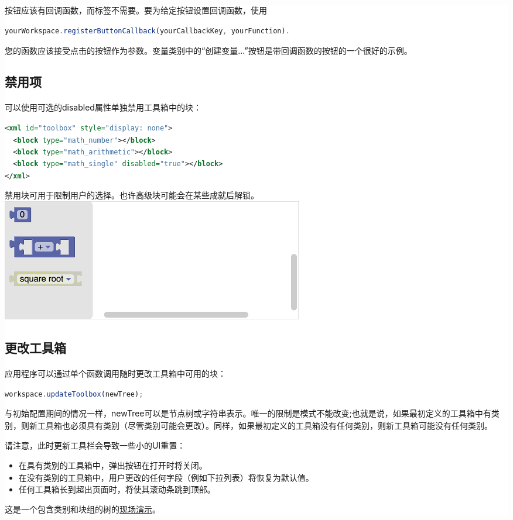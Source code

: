 按钮应该有回调函数，而标签不需要。要为给定按钮设置回调函数，使用
```JavaScript
yourWorkspace.registerButtonCallback(yourCallbackKey, yourFunction).
```
您的函数应该接受点击的按钮作为参数。变量类别中的“创建变量...”按钮是带回调函数的按钮的一个很好的示例。

## 禁用项
可以使用可选的disabled属性单独禁用工具箱中的块：
```XML
<xml id="toolbox" style="display: none">
  <block type="math_number"></block>
  <block type="math_arithmetic"></block>
  <block type="math_single" disabled="true"></block>
</xml>
```
禁用块可用于限制用户的选择。也许高级块可能会在某些成就后解锁。
![toolbox-disabled](./toolbox-disabled.png)

## 更改工具箱
应用程序可以通过单个函数调用随时更改工具箱中可用的块：
```JavaScript
workspace.updateToolbox(newTree);
```
与初始配置期间的情况一样，newTree可以是节点树或字符串表示。唯一的限制是模式不能改变;也就是说，如果最初定义的工具箱中有类别，则新工具箱也必须具有类别（尽管类别可能会更改）。同样，如果最初定义的工具箱没有任何类别，则新工具箱可能没有任何类别。

请注意，此时更新工具栏会导致一些小的UI重置：

* 在具有类别的工具箱中，弹出按钮在打开时将关闭。
* 在没有类别的工具箱中，用户更改的任何字段（例如下拉列表）将恢复为默认值。
* 任何工具箱长到超出页面时，将使其滚动条跳到顶部。

这是一个包含类别和块组的树的[现场演示](https://blockly-demo.appspot.com/static/demos/toolbox/index.html)。
